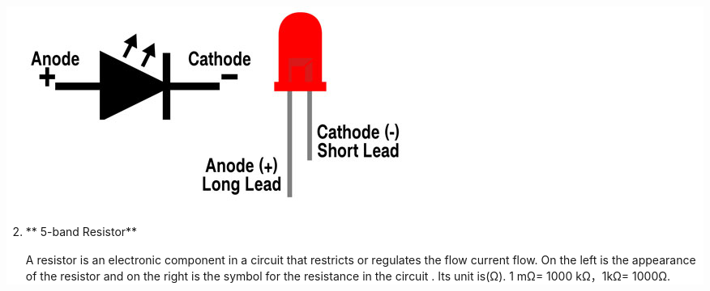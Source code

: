 ![](/media/f70404aa49540fd7aecae944c7c01f83.jpeg)

2.  ** 5-band Resistor**
    
    A resistor is an electronic component in a circuit that restricts or
    regulates the flow current flow. On the left is the appearance of
    the resistor and on the right is the symbol for the resistance in
    the circuit . Its unit is(Ω). 1 mΩ= 1000 kΩ，1kΩ= 1000Ω.
